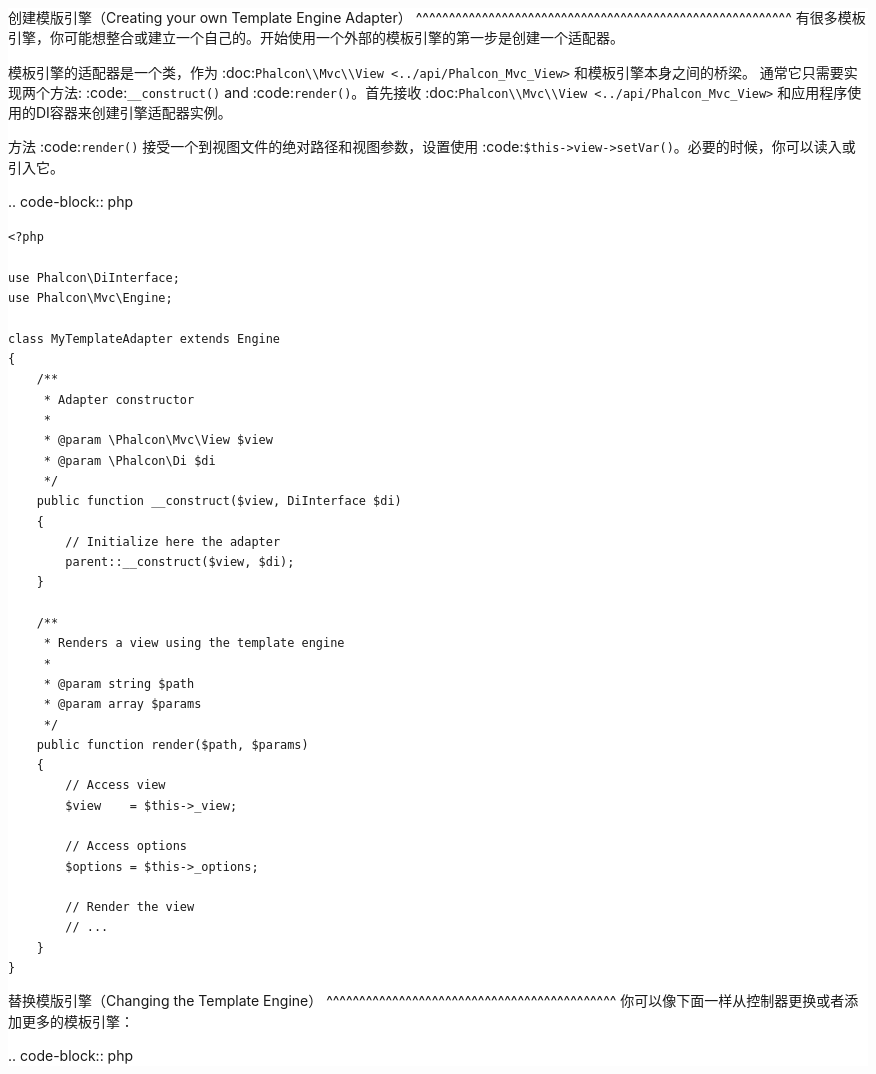 创建模版引擎（Creating your own Template Engine Adapter）
^^^^^^^^^^^^^^^^^^^^^^^^^^^^^^^^^^^^^^^^^^^^^^^^^^^^^^^^^
有很多模板引擎，你可能想整合或建立一个自己的。开始使用一个外部的模板引擎的第一步是创建一个适配器。

模板引擎的适配器是一个类，作为 :doc:`Phalcon\\Mvc\\View <../api/Phalcon_Mvc_View>` 和模板引擎本身之间的桥梁。
通常它只需要实现两个方法: :code:`__construct()` and :code:`render()`。首先接收 :doc:`Phalcon\\Mvc\\View <../api/Phalcon_Mvc_View>` 和应用程序使用的DI容器来创建引擎适配器实例。

方法 :code:`render()` 接受一个到视图文件的绝对路径和视图参数，设置使用 :code:`$this->view->setVar()`。必要的时候，你可以读入或引入它。

.. code-block:: php

    <?php

    use Phalcon\DiInterface;
    use Phalcon\Mvc\Engine;

    class MyTemplateAdapter extends Engine
    {
        /**
         * Adapter constructor
         *
         * @param \Phalcon\Mvc\View $view
         * @param \Phalcon\Di $di
         */
        public function __construct($view, DiInterface $di)
        {
            // Initialize here the adapter
            parent::__construct($view, $di);
        }

        /**
         * Renders a view using the template engine
         *
         * @param string $path
         * @param array $params
         */
        public function render($path, $params)
        {
            // Access view
            $view    = $this->_view;

            // Access options
            $options = $this->_options;

            // Render the view
            // ...
        }
    }

替换模版引擎（Changing the Template Engine）
^^^^^^^^^^^^^^^^^^^^^^^^^^^^^^^^^^^^^^^^^^^^
你可以像下面一样从控制器更换或者添加更多的模板引擎：

.. code-block:: php
